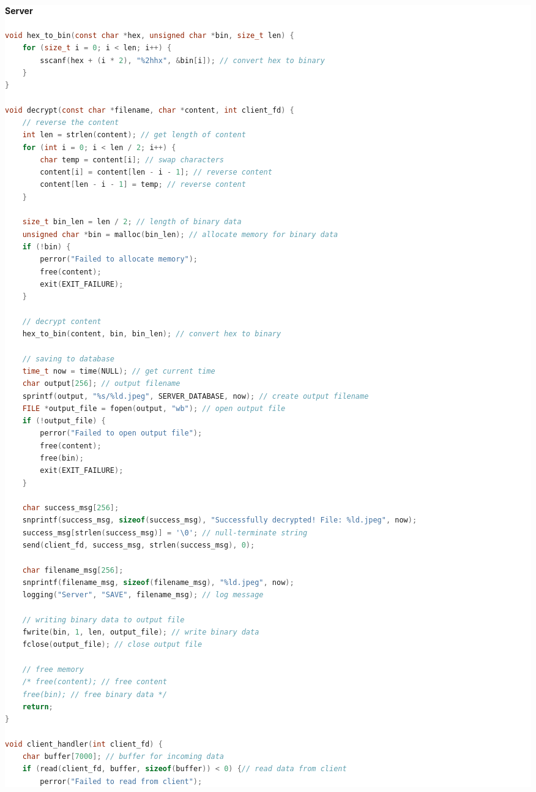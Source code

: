 #### Server
```c
void hex_to_bin(const char *hex, unsigned char *bin, size_t len) {
    for (size_t i = 0; i < len; i++) {
        sscanf(hex + (i * 2), "%2hhx", &bin[i]); // convert hex to binary
    }
}

void decrypt(const char *filename, char *content, int client_fd) {
    // reverse the content
    int len = strlen(content); // get length of content
    for (int i = 0; i < len / 2; i++) {
        char temp = content[i]; // swap characters
        content[i] = content[len - i - 1]; // reverse content
        content[len - i - 1] = temp; // reverse content
    }

    size_t bin_len = len / 2; // length of binary data
    unsigned char *bin = malloc(bin_len); // allocate memory for binary data
    if (!bin) {
        perror("Failed to allocate memory");
        free(content);
        exit(EXIT_FAILURE);
    }

    // decrypt content
    hex_to_bin(content, bin, bin_len); // convert hex to binary

    // saving to database
    time_t now = time(NULL); // get current time
    char output[256]; // output filename
    sprintf(output, "%s/%ld.jpeg", SERVER_DATABASE, now); // create output filename
    FILE *output_file = fopen(output, "wb"); // open output file
    if (!output_file) {
        perror("Failed to open output file");
        free(content);
        free(bin);
        exit(EXIT_FAILURE);
    }
    
    char success_msg[256];
    snprintf(success_msg, sizeof(success_msg), "Successfully decrypted! File: %ld.jpeg", now);
    success_msg[strlen(success_msg)] = '\0'; // null-terminate string
    send(client_fd, success_msg, strlen(success_msg), 0);

    char filename_msg[256];
    snprintf(filename_msg, sizeof(filename_msg), "%ld.jpeg", now);
    logging("Server", "SAVE", filename_msg); // log message
    
    // writing binary data to output file
    fwrite(bin, 1, len, output_file); // write binary data
    fclose(output_file); // close output file

    // free memory
    /* free(content); // free content
    free(bin); // free binary data */
    return; 
}

void client_handler(int client_fd) {
    char buffer[7000]; // buffer for incoming data
    if (read(client_fd, buffer, sizeof(buffer)) < 0) {// read data from client
        perror("Failed to read from client");
```